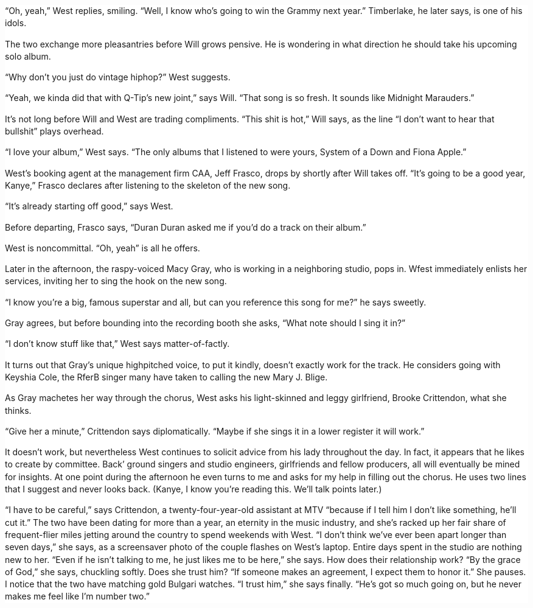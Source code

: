 “Oh, yeah,” West replies, smiling. “Well, I know who’s going to win the Grammy next year.” Timberlake, he later says, is one of his idols.

The two exchange more pleasantries before Will grows pensive. He is wondering in what direction he should take his upcoming solo album.

“Why don’t you just do vintage hiphop?” West suggests.

“Yeah, we kinda did that with Q-Tip’s new joint,” says Will. “That song is so fresh. It sounds like Midnight Marauders.”

It’s not long before Will and West are trading compliments. “This shit is hot,” Will says, as the line “I don’t want to hear that bullshit” plays overhead.

“I love your album,” West says. “The only albums that I listened to were yours, System of a Down and Fiona Apple.”

West’s booking agent at the management firm CAA, Jeff Frasco, drops by shortly after Will takes off. “It’s going to be a good year, Kanye,” Frasco declares after listening to the skeleton of the new song.

“It’s already starting off good,” says West.

Before departing, Frasco says, “Duran Duran asked me if you’d do a track on their album.”

West is noncommittal. “Oh, yeah” is all he offers.

Later in the afternoon, the raspy-voiced Macy Gray, who is working in a neighboring studio, pops in. Wfest immediately enlists her services, inviting her to sing the hook on the new song.

“I know you’re a big, famous superstar and all, but can you reference this song for me?” he says sweetly.

Gray agrees, but before bounding into the recording booth she asks, “What note should I sing it in?”

“I don’t know stuff like that,” West says matter-of-factly.

It turns out that Gray’s unique highpitched voice, to put it kindly, doesn’t exactly work for the track. He considers going with Keyshia Cole, the RferB singer many have taken to calling the new Mary J. Blige.

As Gray machetes her way through the chorus, West asks his light-skinned and leggy girlfriend, Brooke Crittendon, what she thinks.

“Give her a minute,” Crittendon says diplomatically. “Maybe if she sings it in a lower register it will work.”

It doesn’t work, but nevertheless West continues to solicit advice from his lady throughout the day. In fact, it appears that he likes to create by committee. Back’ ground singers and studio engineers, girlfriends and fellow producers, all will eventually be mined for insights. At one point during the afternoon he even turns to me and asks for my help in filling out the chorus. He uses two lines that I suggest and never looks back. (Kanye, I know you’re reading this. We’ll talk points later.)

“I have to be careful,” says Crittendon, a twenty-four-year-old assistant at MTV “because if I tell him I don’t like something, he’ll cut it.” The two have been dating for more than a year, an eternity in the music industry, and she’s racked up her fair share of frequent-flier miles jetting around the country to spend weekends with West. “I don’t think we’ve ever been apart longer than seven days,” she says, as a screensaver photo of the couple flashes on West’s laptop. Entire days spent in the studio are nothing new to her. “Even if he isn’t talking to me, he just likes me to be here,” she says. How does their relationship work? “By the grace of God,” she says, chuckling softly. Does she trust him? “If someone makes an agreement, I expect them to honor it.” She pauses. I notice that the two have matching gold Bulgari watches. “I trust him,” she says finally. “He’s got so much going on, but he never makes me feel like I’m number two.”
